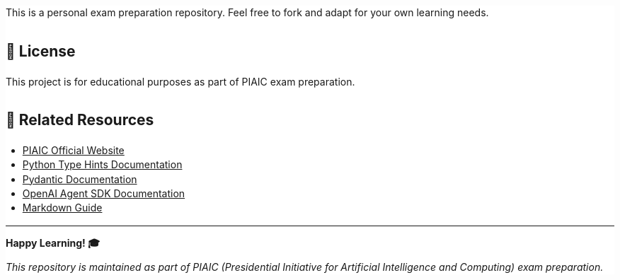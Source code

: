 This is a personal exam preparation repository. Feel free to fork and adapt for your own learning needs.

## 📄 License

This project is for educational purposes as part of PIAIC exam preparation.

## 🔗 Related Resources

- [PIAIC Official Website](https://piaic.org/)
- [Python Type Hints Documentation](https://docs.python.org/3/library/typing.html)
- [Pydantic Documentation](https://pydantic-docs.helpmanual.io/)
- [OpenAI Agent SDK Documentation](https://platform.openai.com/docs/assistants)
- [Markdown Guide](https://www.markdownguide.org/)

---

**Happy Learning! 🎓**

*This repository is maintained as part of PIAIC (Presidential Initiative for Artificial Intelligence and Computing) exam preparation.* 
